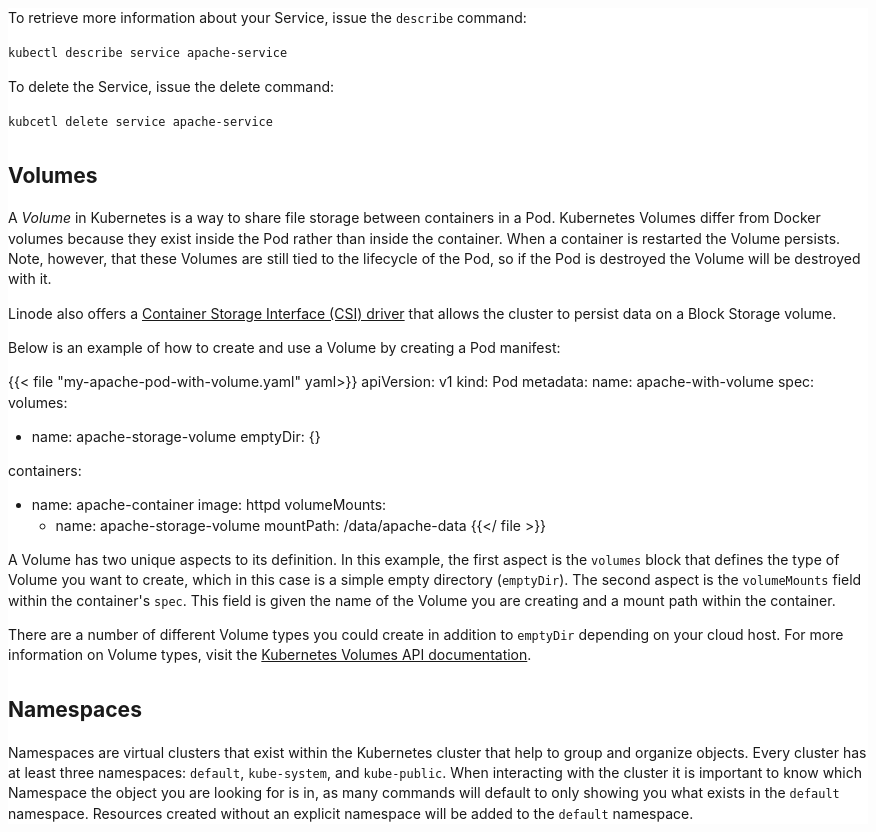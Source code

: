 To retrieve more information about your Service, issue the `describe` command:

    kubectl describe service apache-service

To delete the Service, issue the delete command:

    kubcetl delete service apache-service

## Volumes

A *Volume* in Kubernetes is a way to share file storage between containers in a Pod. Kubernetes Volumes differ from Docker volumes because they exist inside the Pod rather than inside the container. When a container is restarted the Volume persists. Note, however, that these Volumes are still tied to the lifecycle of the Pod, so if the Pod is destroyed the Volume will be destroyed with it.

Linode also offers a [Container Storage Interface (CSI) driver](https://github.com/linode/linode-blockstorage-csi-driver) that allows the cluster to persist data on a Block Storage volume.

Below is an example of how to create and use a Volume by creating a Pod manifest:

{{< file "my-apache-pod-with-volume.yaml" yaml>}}
apiVersion: v1
kind: Pod
metadata:
  name: apache-with-volume
spec:
  volumes:
  - name: apache-storage-volume
    emptyDir: {}

  containers:
  - name: apache-container
    image: httpd
    volumeMounts:
    - name: apache-storage-volume
      mountPath: /data/apache-data
{{</ file >}}

A Volume has two unique aspects to its definition. In this example, the first aspect is the `volumes` block that defines the type of Volume you want to create, which in this case is a simple empty directory (`emptyDir`). The second aspect is the `volumeMounts` field within the container's `spec`. This field is given the name of the Volume you are creating and a mount path within the container.

There are a number of different Volume types you could create in addition to `emptyDir` depending on your cloud host. For more information on Volume types, visit the [Kubernetes Volumes API documentation](https://kubernetes.io/docs/reference/generated/kubernetes-api/v1.13/#volume-v1-core).


## Namespaces

Namespaces are virtual clusters that exist within the Kubernetes cluster that help to group and organize objects. Every cluster has at least three namespaces: `default`, `kube-system`, and `kube-public`. When interacting with the cluster it is important to know which Namespace the object you are looking for is in, as many commands will default to only showing you what exists in the `default` namespace. Resources created without an explicit namespace will be added to the `default` namespace.
